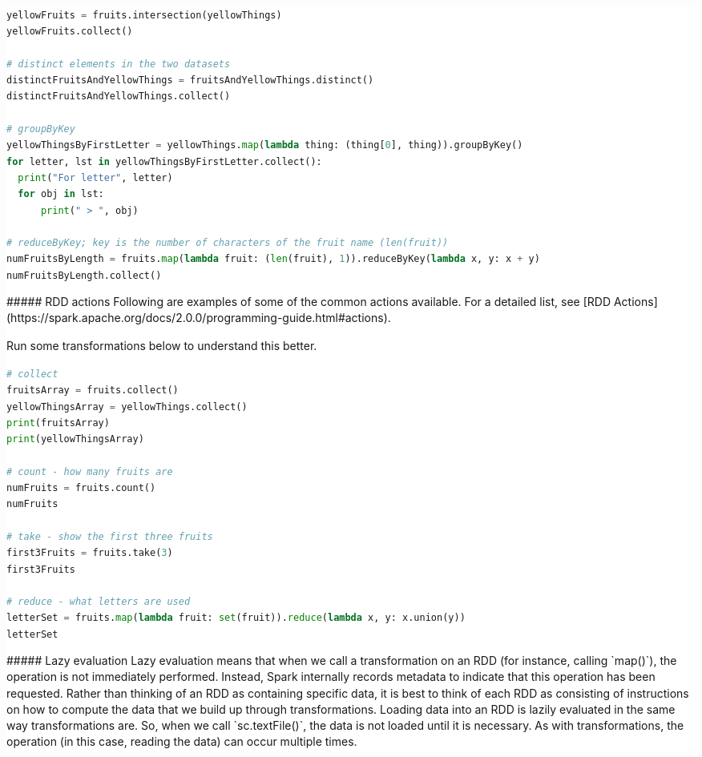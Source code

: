 ```python
yellowFruits = fruits.intersection(yellowThings)
yellowFruits.collect()

# distinct elements in the two datasets
distinctFruitsAndYellowThings = fruitsAndYellowThings.distinct()
distinctFruitsAndYellowThings.collect()

# groupByKey
yellowThingsByFirstLetter = yellowThings.map(lambda thing: (thing[0], thing)).groupByKey()
for letter, lst in yellowThingsByFirstLetter.collect():
  print("For letter", letter)
  for obj in lst:
      print(" > ", obj)

# reduceByKey; key is the number of characters of the fruit name (len(fruit))
numFruitsByLength = fruits.map(lambda fruit: (len(fruit), 1)).reduceByKey(lambda x, y: x + y)
numFruitsByLength.collect()
```
<div STYLE="page-break-after: always;"></div>
##### RDD actions
Following are examples of some of the common actions available. For a detailed list, see [RDD Actions](https://spark.apache.org/docs/2.0.0/programming-guide.html#actions).

Run some transformations below to understand this better. 
```python
# collect
fruitsArray = fruits.collect()
yellowThingsArray = yellowThings.collect()
print(fruitsArray)
print(yellowThingsArray)

# count - how many fruits are
numFruits = fruits.count()
numFruits

# take - show the first three fruits
first3Fruits = fruits.take(3)
first3Fruits

# reduce - what letters are used
letterSet = fruits.map(lambda fruit: set(fruit)).reduce(lambda x, y: x.union(y))
letterSet
```
<div STYLE="page-break-after: always;"></div>
##### Lazy evaluation
Lazy evaluation means that when we call a transformation on an RDD (for instance, calling `map()`), the operation is not immediately performed. Instead, Spark internally records metadata to indicate that this operation has been requested. Rather than thinking of an RDD as containing specific data, it is best to think of each RDD as
consisting of instructions on how to compute the data that we build up through transformations. Loading data into an RDD is lazily evaluated in the same way transformations are. So, when we call `sc.textFile()`, the data is not loaded until it is necessary. As with transformations, the operation (in this case, reading the data) can
occur multiple times.
